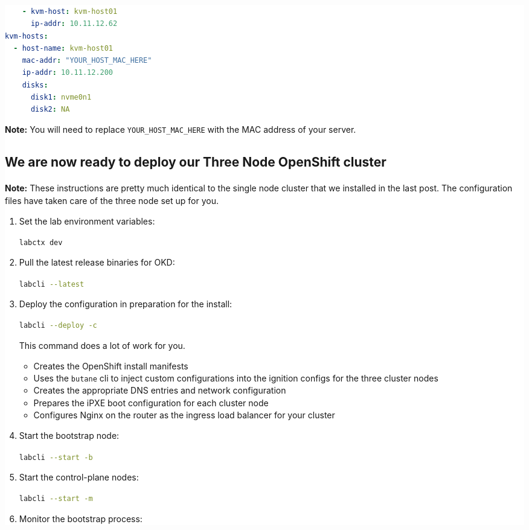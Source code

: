    ```yaml
       - kvm-host: kvm-host01
         ip-addr: 10.11.12.62
   kvm-hosts:
     - host-name: kvm-host01
       mac-addr: "YOUR_HOST_MAC_HERE"
       ip-addr: 10.11.12.200
       disks:
         disk1: nvme0n1
         disk2: NA
   ```

   __Note:__ You will need to replace `YOUR_HOST_MAC_HERE` with the MAC address of your server.

## We are now ready to deploy our Three Node OpenShift cluster

__Note:__ These instructions are pretty much identical to the single node cluster that we installed in the last post.  The configuration files have taken care of the three node set up for you.

1. Set the lab environment variables:

   ```bash
   labctx dev
   ```

1. Pull the latest release binaries for OKD:

   ```bash
   labcli --latest
   ```

1. Deploy the configuration in preparation for the install:

   ```bash
   labcli --deploy -c
   ```

   This command does a lot of work for you.

   * Creates the OpenShift install manifests
   * Uses the `butane` cli to inject custom configurations into the ignition configs for the three cluster nodes
   * Creates the appropriate DNS entries and network configuration
   * Prepares the iPXE boot configuration for each cluster node
   * Configures Nginx on the router as the ingress load balancer for your cluster

1. Start the bootstrap node:

   ```bash
   labcli --start -b
   ```

1. Start the control-plane nodes:

   ```bash
   labcli --start -m
   ```

1. Monitor the bootstrap process:
